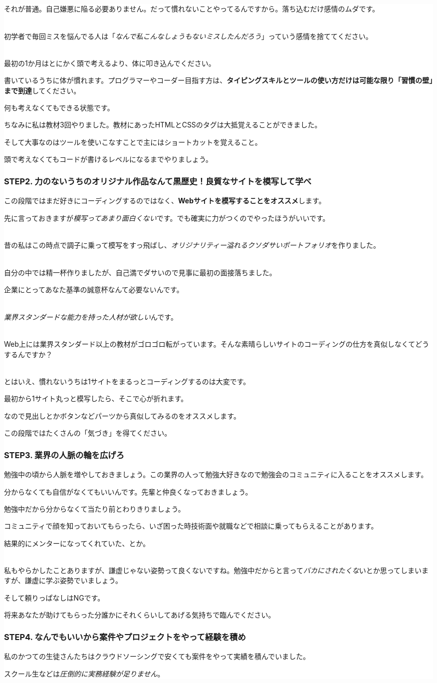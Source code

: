 それが普通。自己嫌悪に陥る必要ありません。だって慣れないことやってるんですから。落ち込むだけ感情のムダです。<br><br>

初学者で毎回ミスを悩んでる人は「*なんで私こんなしょうもないミスしたんだろう*」っていう感情を捨ててください。<br><br>

最初の1か月はとにかく頭で考えるより、体に叩き込んでください。

書いているうちに体が慣れます。プログラマーやコーダー目指す方は、**タイピングスキルとツールの使い方だけは可能な限り「習慣の壁」まで到達**してください。

何も考えなくてもできる状態です。<br>

ちなみに私は教材3回やりました。教材にあったHTMLとCSSのタグは大抵覚えることができました。

そして大事なのはツールを使いこなすことで主にはショートカットを覚えること。

頭で考えなくてもコードが書けるレベルになるまでやりましょう。

### STEP2. 力のないうちのオリジナル作品なんて黒歴史！良質なサイトを模写して学べ

この段階ではまだ好きにコーディングするのではなく、**Webサイトを模写することをオススメ**します。

先に言っておきますが*模写ってあまり面白くない*です。でも確実に力がつくのでやったほうがいいです。<br><br>

昔の私はこの時点で調子に乗って模写をすっ飛ばし、*オリジナリティー溢れるクソダサいポートフォリオ*を作りました。<br><br>

自分の中では精一杯作りましたが、自己満でダサいので見事に最初の面接落ちました。

企業にとってあなた基準の誠意杯なんて必要ないんです。<br><br>

*業界スタンダードな能力を持った人材が欲しい*んです。<br><br>

Web上には業界スタンダード以上の教材がゴロゴロ転がっています。そんな素晴らしいサイトのコーディングの仕方を真似しなくてどうするんですか？<br><br>

とはいえ、慣れないうちは1サイトをまるっとコーディングするのは大変です。

最初から1サイト丸っと模写したら、そこで心が折れます。

なので見出しとかボタンなどパーツから真似してみるのをオススメします。

この段階ではたくさんの「気づき」を得てください。

### STEP3. 業界の人脈の輪を広げろ
勉強中の頃から人脈を増やしておきましょう。この業界の人って勉強大好きなので勉強会のコミュニティに入ることをオススメします。

分からなくても自信がなくてもいいんです。先輩と仲良くなっておきましょう。

勉強中だから分からなくて当たり前とわりきりましょう。

コミュニティで顔を知っておいてもらったら、いざ困った時技術面や就職などで相談に乗ってもらえることがあります。

結果的にメンターになってくれていた、とか。<br><br>

私もやらかしたことありますが、謙虚じゃない姿勢って良くないですね。勉強中だからと言って*バカにされたくな*いとか思ってしまいますが、謙虚に学ぶ姿勢でいましょう。

そして頼りっぱなしはNGです。

将来あなたが助けてもらった分誰かにそれくらいしてあげる気持ちで臨んでください。

### STEP4. なんでもいいから案件やプロジェクトをやって経験を積め
私のかつての生徒さんたちはクラウドソーシングで安くても案件をやって実績を積んでいました。

スクール生などは*圧倒的に実務経験が足りません*。
